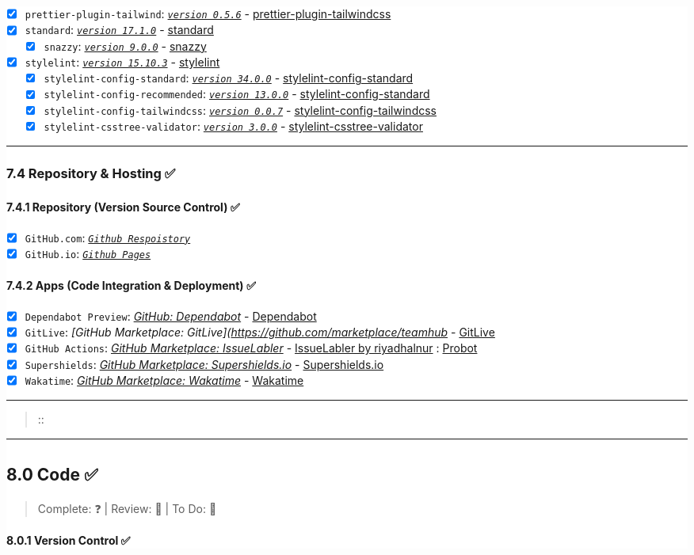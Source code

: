   - [x] `prettier-plugin-tailwind`: _[`version 0.5.6`](https://www.npmjs.com/package/prettier-plugin-tailwindcss)_ - [prettier-plugin-tailwindcss](https://www.npmjs.com/package/prettier-plugin-tailwindcss)
- [x] `standard`: _[`version 17.1.0`](https://www.npmjs.com/package/standard)_ - [standard](https://www.npmjs.com/package/standard)
  - [x] `snazzy`: _[`version 9.0.0`](https://www.npmjs.com/package/snazzy)_ - [snazzy](https://www.npmjs.com/package/snazzy)
- [x] `stylelint`: _[`version 15.10.3`](https://www.npmjs.com/package/stylelint)_ - [stylelint](https://www.npmjs.com/package/stylelint)
    - [x] `stylelint-config-standard`:
      _[`version 34.0.0`](https://www.npmjs.com/package/stylelint-config-standard)_ - [stylelint-config-standard](https://www.npmjs.com/package/stylelint-config-standard)
    - [x] `stylelint-config-recommended`:
      _[`version 13.0.0`](https://www.npmjs.com/package/stylelint-config-recommended)_ - [stylelint-config-standard](https://www.npmjs.com/package/stylelint-config-recommended)
    - [x] `stylelint-config-tailwindcss`:
      _[`version 0.0.7`](https://www.npmjs.com/package/stylelint-config-tailwindcss)_ - [stylelint-config-tailwindcss](https://www.npmjs.com/package/stylelint-config-tailwindcss)
    - [x] `stylelint-csstree-validator`:
    _[`version 3.0.0`](https://www.npmjs.com/package/stylelint-csstree-validator)_ - [stylelint-csstree-validator](https://www.npmjs.com/package/stylelint-csstree-validator)

***

### 7.4 Repository & Hosting ✅

#### 7.4.1 Repository (Version Source Control) ✅

- [x] `GitHub.com`: _[`Github Respoistory`](https://www.github.com)_
- [x] `GitHub.io`: _[`Github Pages`](https://pages.github.com/)_

#### 7.4.2 Apps (Code Integration & Deployment) ✅

- [x] `Dependabot Preview`: _[GitHub: Dependabot](https://dependabot.com/)_ - [Dependabot](https://dependabot.com/)
- [x] `GitLive`: _[GitHub Marketplace: GitLive](https://github.com/marketplace/teamhub_ - [GitLive](https://gitlive.app/)
- [x] `GitHub Actions`: _[GitHub Marketplace: IssueLabler](https://github.com/marketplace/supershields)_ - [IssueLabler by riyadhalnur](https://riyadhalnur.github.io/issuelabeler/) : [Probot](https://probot.github.io/)
- [x] `Supershields`: _[GitHub Marketplace: Supershields.io](https://github.com/marketplace/supershields)_ - [Supershields.io](https://supershields.io)
- [x] `Wakatime`: _[GitHub Marketplace: Wakatime](https://github.com/marketplace/wakatime)_ - [Wakatime](https://wakatime.com)

***
> ::
***
## 8.0 Code ✅
> Complete: ❓ | Review: 📝 | To Do: 📌
#### 8.0.1 Version Control ✅
